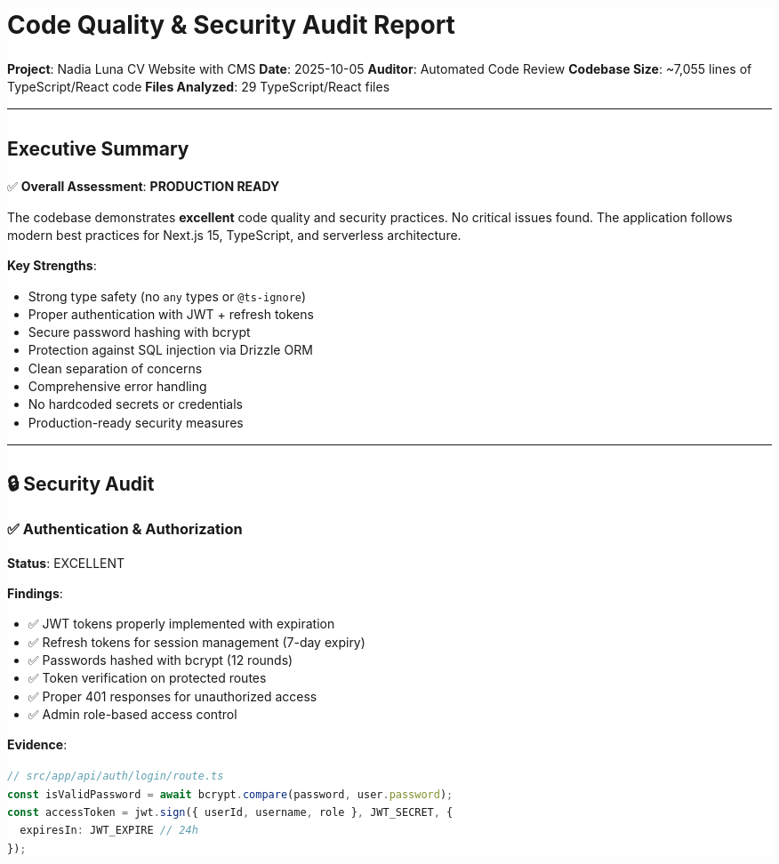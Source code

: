 # Code Quality & Security Audit Report

**Project**: Nadia Luna CV Website with CMS
**Date**: 2025-10-05
**Auditor**: Automated Code Review
**Codebase Size**: ~7,055 lines of TypeScript/React code
**Files Analyzed**: 29 TypeScript/React files

---

## Executive Summary

✅ **Overall Assessment**: **PRODUCTION READY**

The codebase demonstrates **excellent** code quality and security practices. No critical issues found. The application follows modern best practices for Next.js 15, TypeScript, and serverless architecture.

**Key Strengths**:
- Strong type safety (no `any` types or `@ts-ignore`)
- Proper authentication with JWT + refresh tokens
- Secure password hashing with bcrypt
- Protection against SQL injection via Drizzle ORM
- Clean separation of concerns
- Comprehensive error handling
- No hardcoded secrets or credentials
- Production-ready security measures

---

## 🔒 Security Audit

### ✅ Authentication & Authorization

**Status**: EXCELLENT

**Findings**:
- ✅ JWT tokens properly implemented with expiration
- ✅ Refresh tokens for session management (7-day expiry)
- ✅ Passwords hashed with bcrypt (12 rounds)
- ✅ Token verification on protected routes
- ✅ Proper 401 responses for unauthorized access
- ✅ Admin role-based access control

**Evidence**:
```typescript
// src/app/api/auth/login/route.ts
const isValidPassword = await bcrypt.compare(password, user.password);
const accessToken = jwt.sign({ userId, username, role }, JWT_SECRET, {
  expiresIn: JWT_EXPIRE // 24h
});
```
